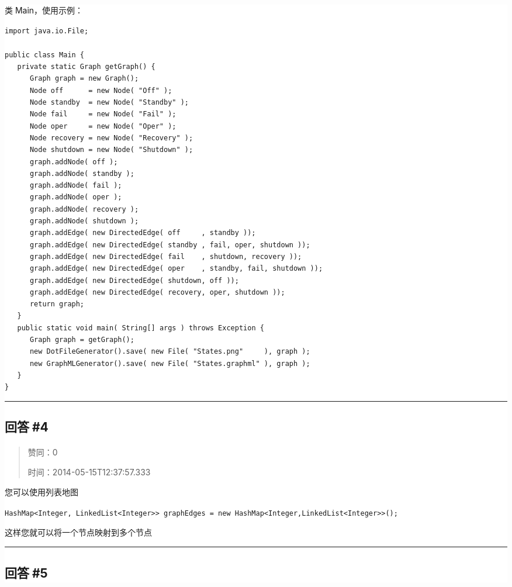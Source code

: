 类 Main，使用示例：

```
import java.io.File;

public class Main {
   private static Graph getGraph() {
      Graph graph = new Graph();
      Node off      = new Node( "Off" );
      Node standby  = new Node( "Standby" );
      Node fail     = new Node( "Fail" );
      Node oper     = new Node( "Oper" );
      Node recovery = new Node( "Recovery" );
      Node shutdown = new Node( "Shutdown" );
      graph.addNode( off );
      graph.addNode( standby );
      graph.addNode( fail );
      graph.addNode( oper );
      graph.addNode( recovery );
      graph.addNode( shutdown );
      graph.addEdge( new DirectedEdge( off     , standby ));
      graph.addEdge( new DirectedEdge( standby , fail, oper, shutdown ));
      graph.addEdge( new DirectedEdge( fail    , shutdown, recovery ));
      graph.addEdge( new DirectedEdge( oper    , standby, fail, shutdown ));
      graph.addEdge( new DirectedEdge( shutdown, off ));
      graph.addEdge( new DirectedEdge( recovery, oper, shutdown ));
      return graph;
   }
   public static void main( String[] args ) throws Exception {
      Graph graph = getGraph();
      new DotFileGenerator().save( new File( "States.png"     ), graph );
      new GraphMLGenerator().save( new File( "States.graphml" ), graph );
   }
} 
```

* * *

## 回答 #4

> 赞同：0
> 
> 时间：2014-05-15T12:37:57.333

您可以使用列表地图

```
HashMap<Integer, LinkedList<Integer>> graphEdges = new HashMap<Integer,LinkedList<Integer>>(); 
```

这样您就可以将一个节点映射到多个节点

* * *

## 回答 #5
